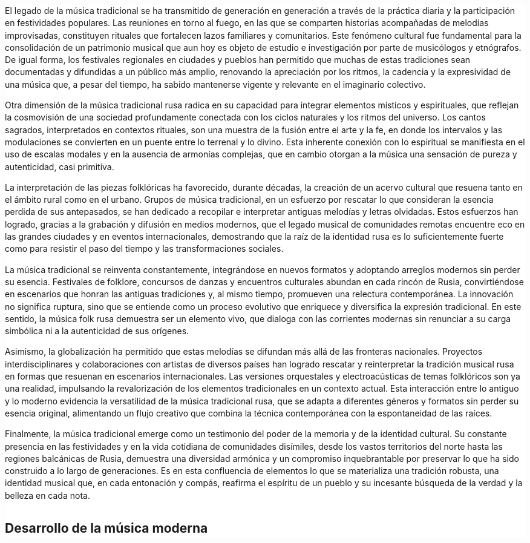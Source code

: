 El legado de la música tradicional se ha transmitido de generación en generación a través de la práctica diaria y la participación en festividades populares. Las reuniones en torno al fuego, en las que se comparten historias acompañadas de melodías improvisadas, constituyen rituales que fortalecen lazos familiares y comunitarios. Este fenómeno cultural fue fundamental para la consolidación de un patrimonio musical que aun hoy es objeto de estudio e investigación por parte de musicólogos y etnógrafos. De igual forma, los festivales regionales en ciudades y pueblos han permitido que muchas de estas tradiciones sean documentadas y difundidas a un público más amplio, renovando la apreciación por los ritmos, la cadencia y la expresividad de una música que, a pesar del tiempo, ha sabido mantenerse vigente y relevante en el imaginario colectivo.

Otra dimensión de la música tradicional rusa radica en su capacidad para integrar elementos místicos y espirituales, que reflejan la cosmovisión de una sociedad profundamente conectada con los ciclos naturales y los ritmos del universo. Los cantos sagrados, interpretados en contextos rituales, son una muestra de la fusión entre el arte y la fe, en donde los intervalos y las modulaciones se convierten en un puente entre lo terrenal y lo divino. Esta inherente conexión con lo espiritual se manifiesta en el uso de escalas modales y en la ausencia de armonías complejas, que en cambio otorgan a la música una sensación de pureza y autenticidad, casi primitiva. 

La interpretación de las piezas folklóricas ha favorecido, durante décadas, la creación de un acervo cultural que resuena tanto en el ámbito rural como en el urbano. Grupos de música tradicional, en un esfuerzo por rescatar lo que consideran la esencia perdida de sus antepasados, se han dedicado a recopilar e interpretar antiguas melodías y letras olvidadas. Estos esfuerzos han logrado, gracias a la grabación y difusión en medios modernos, que el legado musical de comunidades remotas encuentre eco en las grandes ciudades y en eventos internacionales, demostrando que la raíz de la identidad rusa es lo suficientemente fuerte como para resistir el paso del tiempo y las transformaciones sociales.

La música tradicional se reinventa constantemente, integrándose en nuevos formatos y adoptando arreglos modernos sin perder su esencia. Festivales de folklore, concursos de danzas y encuentros culturales abundan en cada rincón de Rusia, convirtiéndose en escenarios que honran las antiguas tradiciones y, al mismo tiempo, promueven una relectura contemporánea. La innovación no significa ruptura, sino que se entiende como un proceso evolutivo que enriquece y diversifica la expresión tradicional. En este sentido, la música folk rusa demuestra ser un elemento vivo, que dialoga con las corrientes modernas sin renunciar a su carga simbólica ni a la autenticidad de sus orígenes.

Asimismo, la globalización ha permitido que estas melodías se difundan más allá de las fronteras nacionales. Proyectos interdisciplinares y colaboraciones con artistas de diversos países han logrado rescatar y reinterpretar la tradición musical rusa en formas que resuenan en escenarios internacionales. Las versiones orquestales y electroacústicas de temas folklóricos son ya una realidad, impulsando la revalorización de los elementos tradicionales en un contexto actual. Esta interacción entre lo antiguo y lo moderno evidencia la versatilidad de la música tradicional rusa, que se adapta a diferentes géneros y formatos sin perder su esencia original, alimentando un flujo creativo que combina la técnica contemporánea con la espontaneidad de las raíces.

Finalmente, la música tradicional emerge como un testimonio del poder de la memoria y de la identidad cultural. Su constante presencia en las festividades y en la vida cotidiana de comunidades disímiles, desde los vastos territorios del norte hasta las regiones balcánicas de Rusia, demuestra una diversidad armónica y un compromiso inquebrantable por preservar lo que ha sido construido a lo largo de generaciones. Es en esta confluencia de elementos lo que se materializa una tradición robusta, una identidad musical que, en cada entonación y compás, reafirma el espíritu de un pueblo y su incesante búsqueda de la verdad y la belleza en cada nota.


## Desarrollo de la música moderna
